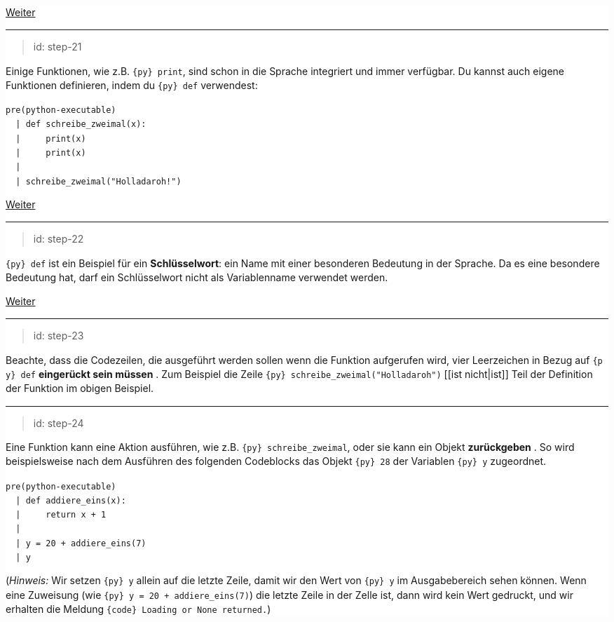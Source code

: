 [Weiter](btn:next)

---
> id: step-21

Einige Funktionen, wie z.B. `{py} print`, sind schon in die Sprache integriert und immer verfügbar. Du kannst auch eigene Funktionen definieren, indem du `{py} def` verwendest:

    pre(python-executable)
      | def schreibe_zweimal(x):
      |     print(x)
      |     print(x)
      |
      | schreibe_zweimal("Holladaroh!")

[Weiter](btn:next)

---
> id: step-22

`{py} def` ist ein Beispiel für ein **Schlüsselwort**: ein Name mit einer besonderen Bedeutung in der Sprache. Da es eine besondere Bedeutung hat, darf ein Schlüsselwort nicht als Variablenname verwendet werden. 

[Weiter](btn:next)

---
> id: step-23

Beachte, dass die Codezeilen, die ausgeführt werden sollen wenn die Funktion aufgerufen wird, vier Leerzeichen in Bezug auf `{py} def` **eingerückt sein müssen** . Zum Beispiel die Zeile `{py} schreibe_zweimal("Holladaroh")` [[ist nicht|ist]] Teil der Definition der Funktion im obigen Beispiel.

---
> id: step-24

Eine Funktion kann eine Aktion ausführen, wie z.B. `{py} schreibe_zweimal`, oder sie kann ein Objekt **zurückgeben** . So wird beispielsweise nach dem Ausführen des folgenden Codeblocks das Objekt `{py} 28` der Variablen `{py} y` zugeordnet. 

    pre(python-executable)
      | def addiere_eins(x):
      |     return x + 1
      |
      | y = 20 + addiere_eins(7)
      | y

(_Hinweis:_ Wir setzen `{py} y` allein auf die letzte Zeile, damit wir den Wert von `{py} y` im Ausgabebereich sehen können. Wenn eine Zuweisung (wie `{py} y = 20 + addiere_eins(7)`) die letzte Zeile in der Zelle ist, dann wird kein Wert gedruckt, und wir erhalten die Meldung `{code} Loading or None returned.`)
      